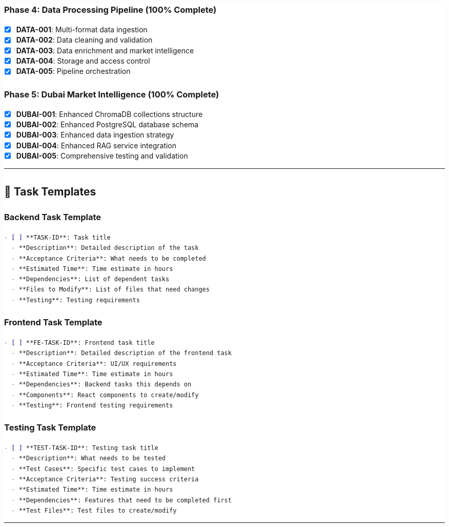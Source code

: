 ### **Phase 4: Data Processing Pipeline (100% Complete)**
- [x] **DATA-001**: Multi-format data ingestion
- [x] **DATA-002**: Data cleaning and validation
- [x] **DATA-003**: Data enrichment and market intelligence
- [x] **DATA-004**: Storage and access control
- [x] **DATA-005**: Pipeline orchestration

### **Phase 5: Dubai Market Intelligence (100% Complete)**
- [x] **DUBAI-001**: Enhanced ChromaDB collections structure
- [x] **DUBAI-002**: Enhanced PostgreSQL database schema
- [x] **DUBAI-003**: Enhanced data ingestion strategy
- [x] **DUBAI-004**: Enhanced RAG service integration
- [x] **DUBAI-005**: Comprehensive testing and validation

---

## 📝 Task Templates

### **Backend Task Template**
```markdown
- [ ] **TASK-ID**: Task title
  - **Description**: Detailed description of the task
  - **Acceptance Criteria**: What needs to be completed
  - **Estimated Time**: Time estimate in hours
  - **Dependencies**: List of dependent tasks
  - **Files to Modify**: List of files that need changes
  - **Testing**: Testing requirements
```

### **Frontend Task Template**
```markdown
- [ ] **FE-TASK-ID**: Frontend task title
  - **Description**: Detailed description of the frontend task
  - **Acceptance Criteria**: UI/UX requirements
  - **Estimated Time**: Time estimate in hours
  - **Dependencies**: Backend tasks this depends on
  - **Components**: React components to create/modify
  - **Testing**: Frontend testing requirements
```

### **Testing Task Template**
```markdown
- [ ] **TEST-TASK-ID**: Testing task title
  - **Description**: What needs to be tested
  - **Test Cases**: Specific test cases to implement
  - **Acceptance Criteria**: Testing success criteria
  - **Estimated Time**: Time estimate in hours
  - **Dependencies**: Features that need to be completed first
  - **Test Files**: Test files to create/modify
```

---